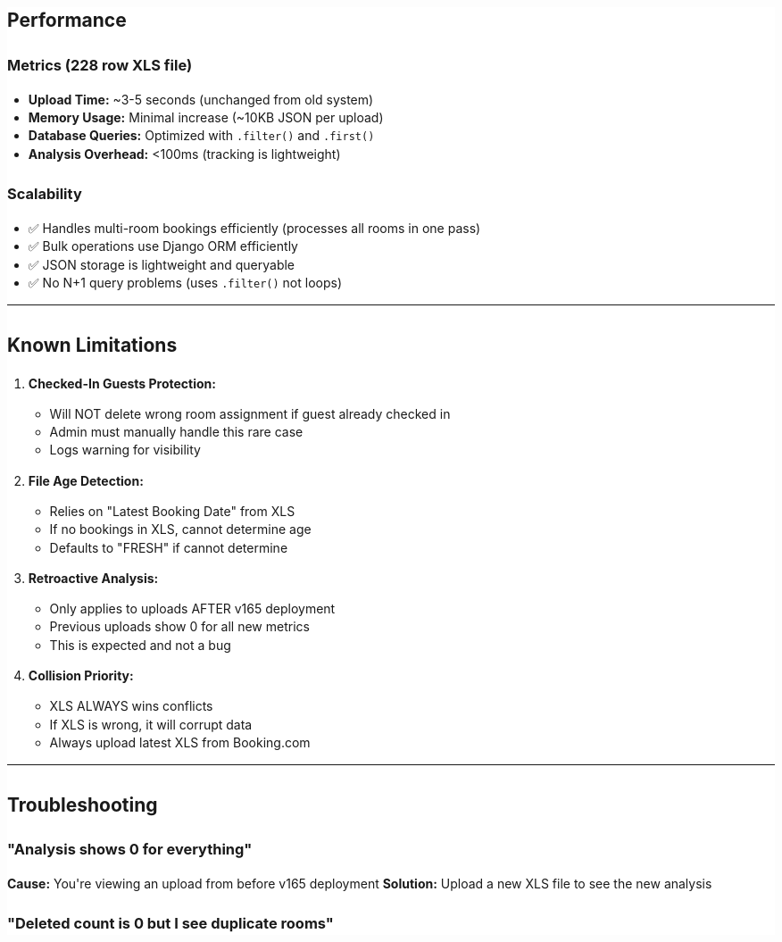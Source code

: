 
## Performance

### Metrics (228 row XLS file)

- **Upload Time:** ~3-5 seconds (unchanged from old system)
- **Memory Usage:** Minimal increase (~10KB JSON per upload)
- **Database Queries:** Optimized with `.filter()` and `.first()`
- **Analysis Overhead:** <100ms (tracking is lightweight)

### Scalability

- ✅ Handles multi-room bookings efficiently (processes all rooms in one pass)
- ✅ Bulk operations use Django ORM efficiently
- ✅ JSON storage is lightweight and queryable
- ✅ No N+1 query problems (uses `.filter()` not loops)

---

## Known Limitations

1. **Checked-In Guests Protection:**
   - Will NOT delete wrong room assignment if guest already checked in
   - Admin must manually handle this rare case
   - Logs warning for visibility

2. **File Age Detection:**
   - Relies on "Latest Booking Date" from XLS
   - If no bookings in XLS, cannot determine age
   - Defaults to "FRESH" if cannot determine

3. **Retroactive Analysis:**
   - Only applies to uploads AFTER v165 deployment
   - Previous uploads show 0 for all new metrics
   - This is expected and not a bug

4. **Collision Priority:**
   - XLS ALWAYS wins conflicts
   - If XLS is wrong, it will corrupt data
   - Always upload latest XLS from Booking.com

---

## Troubleshooting

### "Analysis shows 0 for everything"

**Cause:** You're viewing an upload from before v165 deployment
**Solution:** Upload a new XLS file to see the new analysis

### "Deleted count is 0 but I see duplicate rooms"
